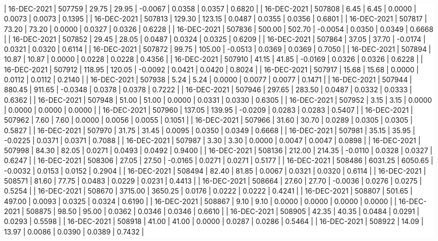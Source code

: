 | 16-DEC-2021 | 507759 | 29.75 | 29.95 | -0.0067 | 0.0358 | 0.0357 | 0.6820 |
| 16-DEC-2021 | 507808 | 6.45 | 6.45 | 0.0000 | 0.0073 | 0.0073 | 0.1395 |
| 16-DEC-2021 | 507813 | 129.30 | 123.15 | 0.0487 | 0.0355 | 0.0356 | 0.6801 |
| 16-DEC-2021 | 507817 | 73.20 | 73.20 | 0.0000 | 0.0327 | 0.0326 | 0.6228 |
| 16-DEC-2021 | 507836 | 500.00 | 502.70 | -0.0054 | 0.0350 | 0.0349 | 0.6668 |
| 16-DEC-2021 | 507852 | 29.45 | 28.05 | 0.0487 | 0.0324 | 0.0325 | 0.6209 |
| 16-DEC-2021 | 507864 | 37.05 | 37.70 | -0.0174 | 0.0321 | 0.0320 | 0.6114 |
| 16-DEC-2021 | 507872 | 99.75 | 105.00 | -0.0513 | 0.0369 | 0.0369 | 0.7050 |
| 16-DEC-2021 | 507894 | 10.87 | 10.87 | 0.0000 | 0.0228 | 0.0228 | 0.4356 |
| 16-DEC-2021 | 507910 | 41.15 | 41.85 | -0.0169 | 0.0326 | 0.0326 | 0.6228 |
| 16-DEC-2021 | 507912 | 118.95 | 120.05 | -0.0092 | 0.0421 | 0.0420 | 0.8024 |
| 16-DEC-2021 | 507917 | 15.68 | 15.68 | 0.0000 | 0.0112 | 0.0112 | 0.2140 |
| 16-DEC-2021 | 507938 | 5.24 | 5.24 | 0.0000 | 0.0077 | 0.0077 | 0.1471 |
| 16-DEC-2021 | 507944 | 880.45 | 911.65 | -0.0348 | 0.0378 | 0.0378 | 0.7222 |
| 16-DEC-2021 | 507946 | 297.65 | 283.50 | 0.0487 | 0.0332 | 0.0333 | 0.6362 |
| 16-DEC-2021 | 507948 | 51.00 | 51.00 | 0.0000 | 0.0331 | 0.0330 | 0.6305 |
| 16-DEC-2021 | 507952 | 3.15 | 3.15 | 0.0000 | 0.0000 | 0.0000 | 0.0000 |
| 16-DEC-2021 | 507960 | 137.05 | 139.95 | -0.0209 | 0.0283 | 0.0283 | 0.5407 |
| 16-DEC-2021 | 507962 | 7.60 | 7.60 | 0.0000 | 0.0056 | 0.0055 | 0.1051 |
| 16-DEC-2021 | 507966 | 31.60 | 30.70 | 0.0289 | 0.0305 | 0.0305 | 0.5827 |
| 16-DEC-2021 | 507970 | 31.75 | 31.45 | 0.0095 | 0.0350 | 0.0349 | 0.6668 |
| 16-DEC-2021 | 507981 | 35.15 | 35.95 | -0.0225 | 0.0371 | 0.0371 | 0.7088 |
| 16-DEC-2021 | 507987 | 3.30 | 3.30 | 0.0000 | 0.0047 | 0.0047 | 0.0898 |
| 16-DEC-2021 | 507998 | 84.30 | 82.05 | 0.0271 | 0.0493 | 0.0492 | 0.9400 |
| 16-DEC-2021 | 508136 | 212.00 | 214.35 | -0.0110 | 0.0328 | 0.0327 | 0.6247 |
| 16-DEC-2021 | 508306 | 27.05 | 27.50 | -0.0165 | 0.0271 | 0.0271 | 0.5177 |
| 16-DEC-2021 | 508486 | 6031.25 | 6050.65 | -0.0032 | 0.0153 | 0.0152 | 0.2904 |
| 16-DEC-2021 | 508494 | 82.40 | 81.85 | 0.0067 | 0.0321 | 0.0320 | 0.6114 |
| 16-DEC-2021 | 508571 | 81.60 | 77.75 | 0.0483 | 0.0229 | 0.0231 | 0.4413 |
| 16-DEC-2021 | 508664 | 27.60 | 27.70 | -0.0036 | 0.0276 | 0.0275 | 0.5254 |
| 16-DEC-2021 | 508670 | 3715.00 | 3650.25 | 0.0176 | 0.0222 | 0.0222 | 0.4241 |
| 16-DEC-2021 | 508807 | 501.65 | 497.00 | 0.0093 | 0.0325 | 0.0324 | 0.6190 |
| 16-DEC-2021 | 508867 | 9.10 | 9.10 | 0.0000 | 0.0000 | 0.0000 | 0.0000 |
| 16-DEC-2021 | 508875 | 98.50 | 95.00 | 0.0362 | 0.0346 | 0.0346 | 0.6610 |
| 16-DEC-2021 | 508905 | 42.35 | 40.35 | 0.0484 | 0.0291 | 0.0293 | 0.5598 |
| 16-DEC-2021 | 508918 | 41.00 | 41.00 | 0.0000 | 0.0287 | 0.0286 | 0.5464 |
| 16-DEC-2021 | 508922 | 14.09 | 13.97 | 0.0086 | 0.0390 | 0.0389 | 0.7432 |